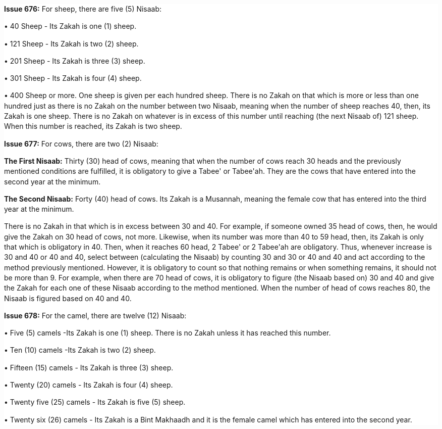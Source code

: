 **Issue 676:** For sheep, there are five (5) Nisaab:

• 40 Sheep - Its Zakah is one (1) sheep.

• 121 Sheep - Its Zakah is two (2) sheep.

• 201 Sheep - Its Zakah is three (3) sheep.

• 301 Sheep - Its Zakah is four (4) sheep.

• 400 Sheep or more. One sheep is given per each hundred sheep. There is
no Zakah on that which is more or less than one hundred just as there is
no Zakah on the number between two Nisaab, meaning when the number of
sheep reaches 40, then, its Zakah is one sheep. There is no Zakah on
whatever is in excess of this number until reaching (the next Nisaab of)
121 sheep. When this number is reached, its Zakah is two sheep.

**Issue 677:** For cows, there are two (2) Nisaab:

**The First Nisaab:** Thirty (30) head of cows, meaning that when the
number of cows reach 30 heads and the previously mentioned conditions
are fulfilled, it is obligatory to give a Tabee' or Tabee'ah. They are
the cows that have entered into the second year at the minimum.

**The Second Nisaab:** Forty (40) head of cows. Its Zakah is a Musannah,
meaning the female cow that has entered into the third year at the
minimum.

There is no Zakah in that which is in excess between 30 and 40. For
example, if someone owned 35 head of cows, then, he would give the Zakah
on 30 head of cows, not more. Likewise, when its number was more than 40
to 59 head, then, its Zakah is only that which is obligatory in 40.
Then, when it reaches 60 head, 2 Tabee' or 2 Tabee'ah are obligatory.
Thus, whenever increase is 30 and 40 or 40 and 40, select between
(calculating the Nisaab) by counting 30 and 30 or 40 and 40 and act
according to the method previously mentioned. However, it is obligatory
to count so that nothing remains or when something remains, it should
not be more than 9. For example, when there are 70 head of cows, it is
obligatory to figure (the Nisaab based on) 30 and 40 and give the Zakah
for each one of these Nisaab according to the method mentioned. When the
number of head of cows reaches 80, the Nisaab is figured based on 40 and
40.

**Issue 678:** For the camel, there are twelve (12) Nisaab:

• Five (5) camels -Its Zakah is one (1) sheep. There is no Zakah unless
it has reached this number.

• Ten (10) camels -Its Zakah is two (2) sheep.

• Fifteen (15) camels - Its Zakah is three (3) sheep.

• Twenty (20) camels - Its Zakah is four (4) sheep.

• Twenty five (25) camels - Its Zakah is five (5) sheep.

• Twenty six (26) camels - Its Zakah is a Bint Makhaadh and it is the
female camel which has entered into the second year.
